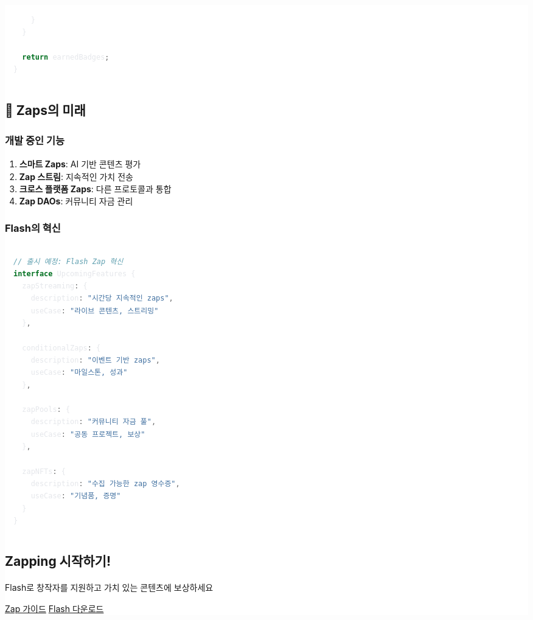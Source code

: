 ```javascript
    }
  }
  
  return earnedBadges;
}
```

## 🌟 Zaps의 미래

### 개발 중인 기능
1. **스마트 Zaps**: AI 기반 콘텐츠 평가
2. **Zap 스트림**: 지속적인 가치 전송
3. **크로스 플랫폼 Zaps**: 다른 프로토콜과 통합
4. **Zap DAOs**: 커뮤니티 자금 관리

### Flash의 혁신
```typescript
// 출시 예정: Flash Zap 혁신
interface UpcomingFeatures {
  zapStreaming: {
    description: "시간당 지속적인 zaps",
    useCase: "라이브 콘텐츠, 스트리밍"
  },
  
  conditionalZaps: {
    description: "이벤트 기반 zaps",
    useCase: "마일스톤, 성과"
  },
  
  zapPools: {
    description: "커뮤니티 자금 풀",
    useCase: "공동 프로젝트, 보상"
  },
  
  zapNFTs: {
    description: "수집 가능한 zap 영수증",
    useCase: "기념품, 증명"
  }
}
```

<div class="zap-cta">
  <h2>Zapping 시작하기!</h2>
  <p>Flash로 창작자를 지원하고 가치 있는 콘텐츠에 보상하세요</p>
  <div class="cta-buttons">
    <a href="/ko/guides/zaps" class="btn-primary">Zap 가이드</a>
    <a href="/ko/get-started" class="btn-secondary">Flash 다운로드</a>
  </div>
</div>

<style>
  pre {
    background: var(--code-bg, #1f2937);
    color: var(--code-color, #e5e7eb);
    padding: 1rem;
    border-radius: 0.5rem;
    overflow-x: auto;
    margin: 1rem 0;
  }
  